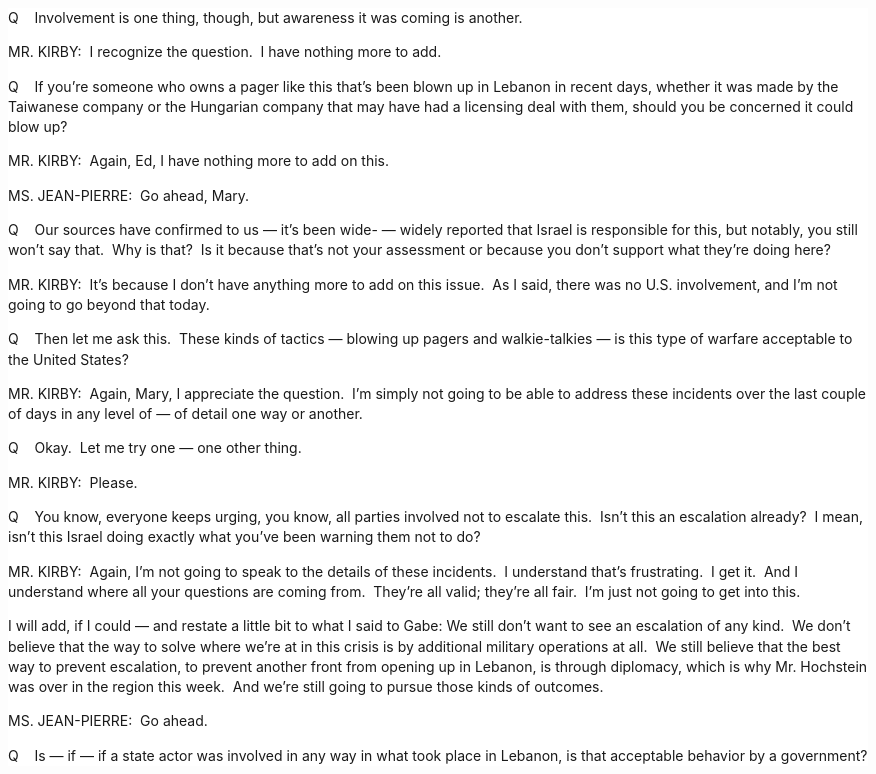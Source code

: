 Q    Involvement is one thing, though, but awareness it was coming is
another.

MR. KIRBY:  I recognize the question.  I have nothing more to add.

Q    If you’re someone who owns a pager like this that’s been blown up
in Lebanon in recent days, whether it was made by the Taiwanese company
or the Hungarian company that may have had a licensing deal with them,
should you be concerned it could blow up?

MR. KIRBY:  Again, Ed, I have nothing more to add on this.

MS. JEAN-PIERRE:  Go ahead, Mary.

Q    Our sources have confirmed to us — it’s been wide- — widely
reported that Israel is responsible for this, but notably, you still
won’t say that.  Why is that?  Is it because that’s not your assessment
or because you don’t support what they’re doing here?

MR. KIRBY:  It’s because I don’t have anything more to add on this
issue.  As I said, there was no U.S. involvement, and I’m not going to
go beyond that today.

Q    Then let me ask this.  These kinds of tactics — blowing up pagers
and walkie-talkies — is this type of warfare acceptable to the United
States?

MR. KIRBY:  Again, Mary, I appreciate the question.  I’m simply not
going to be able to address these incidents over the last couple of days
in any level of — of detail one way or another.

Q    Okay.  Let me try one — one other thing. 

MR. KIRBY:  Please.

Q    You know, everyone keeps urging, you know, all parties involved not
to escalate this.  Isn’t this an escalation already?  I mean, isn’t this
Israel doing exactly what you’ve been warning them not to do?

MR. KIRBY:  Again, I’m not going to speak to the details of these
incidents.  I understand that’s frustrating.  I get it.  And I
understand where all your questions are coming from.  They’re all valid;
they’re all fair.  I’m just not going to get into this.

I will add, if I could — and restate a little bit to what I said to
Gabe: We still don’t want to see an escalation of any kind.  We don’t
believe that the way to solve where we’re at in this crisis is by
additional military operations at all.  We still believe that the best
way to prevent escalation, to prevent another front from opening up in
Lebanon, is through diplomacy, which is why Mr. Hochstein was over in
the region this week.  And we’re still going to pursue those kinds of
outcomes.

MS. JEAN-PIERRE:  Go ahead.

Q    Is — if — if a state actor was involved in any way in what took
place in Lebanon, is that acceptable behavior by a government?
